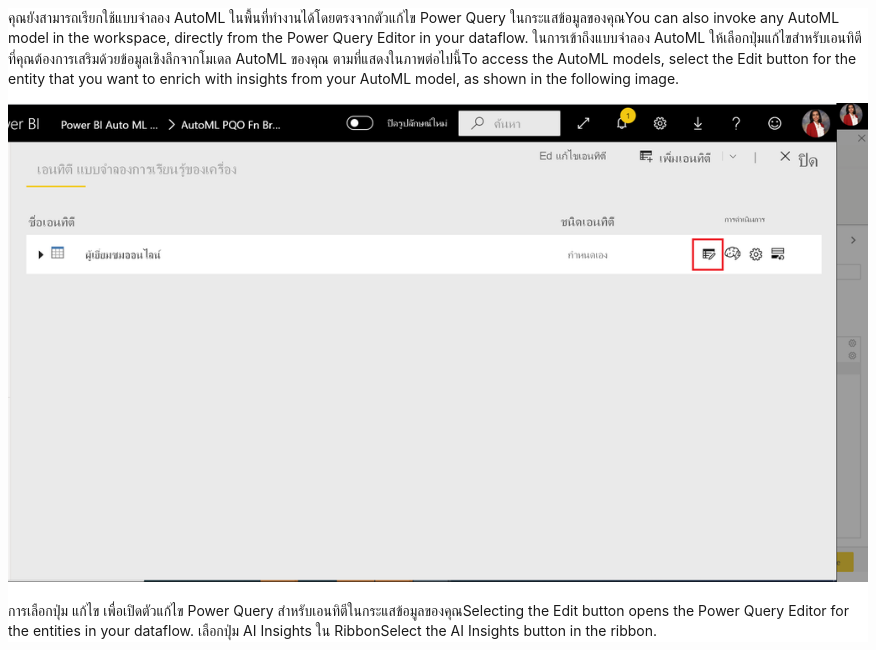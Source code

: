 <span data-ttu-id="db60b-213">คุณยังสามารถเรียกใช้แบบจำลอง AutoML ในพื้นที่ทำงานได้โดยตรงจากตัวแก้ไข Power Query ในกระแสข้อมูลของคุณ</span><span class="sxs-lookup"><span data-stu-id="db60b-213">You can also invoke any AutoML model in the workspace, directly from the Power Query Editor in your dataflow.</span></span> <span data-ttu-id="db60b-214">ในการเข้าถึงแบบจำลอง AutoML ให้เลือกปุ่มแก้ไขสำหรับเอนทิตีที่คุณต้องการเสริมด้วยข้อมูลเชิงลึกจากโมเดล AutoML ของคุณ ตามที่แสดงในภาพต่อไปนี้</span><span class="sxs-lookup"><span data-stu-id="db60b-214">To access the AutoML models, select the Edit button for the entity that you want to enrich with insights from your AutoML model, as shown in the following image.</span></span>

![แก้ไขเอนทิตี](media/service-tutorial-build-machine-learning-model/tutorial-machine-learning-model-22.png)

<span data-ttu-id="db60b-216">การเลือกปุ่ม แก้ไข เพื่อเปิดตัวแก้ไข Power Query สำหรับเอนทิตีในกระแสข้อมูลของคุณ</span><span class="sxs-lookup"><span data-stu-id="db60b-216">Selecting the Edit button opens the Power Query Editor for the entities in your dataflow.</span></span> <span data-ttu-id="db60b-217">เลือกปุ่ม AI Insights ใน Ribbon</span><span class="sxs-lookup"><span data-stu-id="db60b-217">Select the AI Insights button in the ribbon.</span></span>
